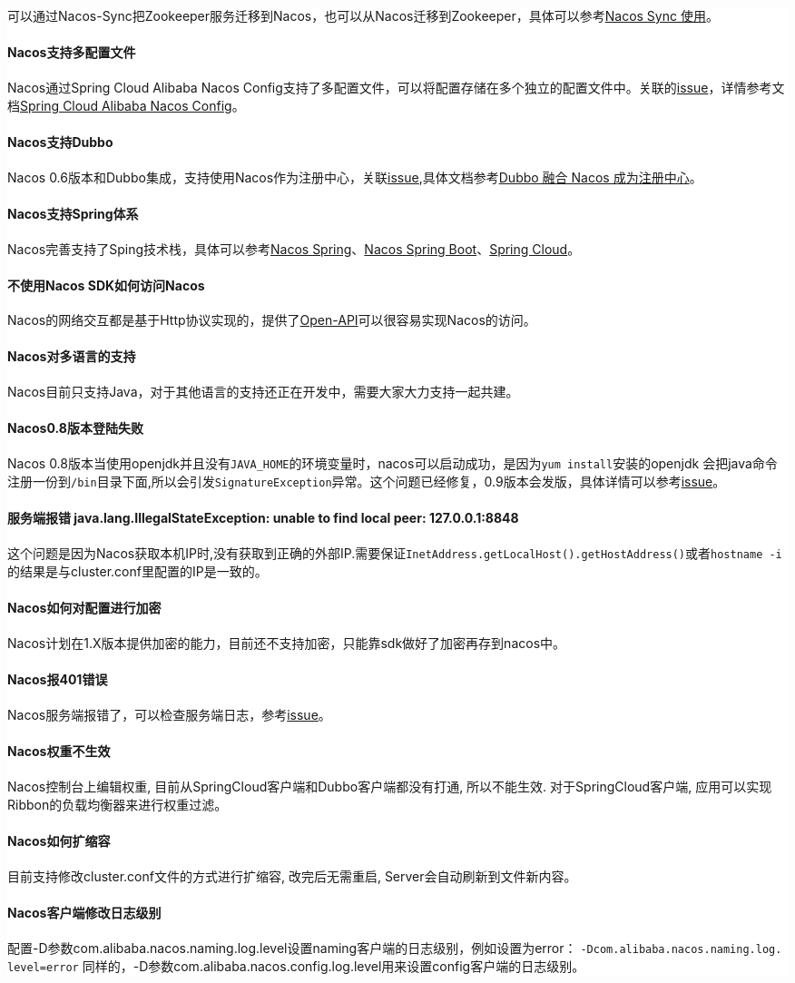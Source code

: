 可以通过Nacos-Sync把Zookeeper服务迁移到Nacos，也可以从Nacos迁移到Zookeeper，具体可以参考[Nacos Sync 使用](//github.com/paderlol/nacos-sync-example)。

<h4 id="3.2">Nacos支持多配置文件</h4>

Nacos通过Spring Cloud Alibaba Nacos Config支持了多配置文件，可以将配置存储在多个独立的配置文件中。关联的[issue](//github.com/alibaba/nacos/issues/320)，详情参考文档[Spring Cloud Alibaba Nacos Config](//github.com/spring-cloud-incubator/spring-cloud-alibaba/wiki/Nacos-config)。

<h4 id="3.3">Nacos支持Dubbo</h4>

Nacos 0.6版本和Dubbo集成，支持使用Nacos作为注册中心，关联[issue](//github.com/alibaba/nacos/issues/390),具体文档参考[Dubbo 融合 Nacos 成为注册中心](//nacos.io/docs/use-nacos-with-dubbo.html)。

<h4 id="3.4">Nacos支持Spring体系</h4>

Nacos完善支持了Sping技术栈，具体可以参考[Nacos Spring](//nacos.io/docs/quick-start-spring.html)、[Nacos Spring Boot](//nacos.io/docs/quick-start-spring-boot.html)、[Spring Cloud](//nacos.io/docs/quick-start-spring-cloud.html)。

<h4 id="3.5">不使用Nacos SDK如何访问Nacos</h4>

Nacos的网络交互都是基于Http协议实现的，提供了[Open-API](//nacos.io/docs/open-api.html)可以很容易实现Nacos的访问。

<h4 id="3.6">Nacos对多语言的支持</h4>

Nacos目前只支持Java，对于其他语言的支持还正在开发中，需要大家大力支持一起共建。

<h4 id="3.7">Nacos0.8版本登陆失败</h4>

Nacos 0.8版本当使用openjdk并且没有`JAVA_HOME`的环境变量时，nacos可以启动成功，是因为`yum install`安装的openjdk 会把java命令注册一份到`/bin`目录下面,所以会引发`SignatureException`异常。这个问题已经修复，0.9版本会发版，具体详情可以参考[issue](//github.com/alibaba/nacos/issues/711)。

<h4 id="3.8">服务端报错 java.lang.IllegalStateException: unable to find local peer: 127.0.0.1:8848</h4>

这个问题是因为Nacos获取本机IP时,没有获取到正确的外部IP.需要保证`InetAddress.getLocalHost().getHostAddress()`或者`hostname -i`的结果是与cluster.conf里配置的IP是一致的。

<h4 id="3.9">Nacos如何对配置进行加密</h4>

Nacos计划在1.X版本提供加密的能力，目前还不支持加密，只能靠sdk做好了加密再存到nacos中。

<h4 id="3.10">Nacos报401错误</h4>

Nacos服务端报错了，可以检查服务端日志，参考[issue](//github.com/alibaba/nacos/issues/816)。

<h4 id="3.11">Nacos权重不生效</h4>

Nacos控制台上编辑权重, 目前从SpringCloud客户端和Dubbo客户端都没有打通, 所以不能生效. 对于SpringCloud客户端, 应用可以实现Ribbon的负载均衡器来进行权重过滤。

<h4 id="3.12">Nacos如何扩缩容</h4>

目前支持修改cluster.conf文件的方式进行扩缩容, 改完后无需重启, Server会自动刷新到文件新内容。

<h4 id="3.13">Nacos客户端修改日志级别</h4>

配置-D参数com.alibaba.nacos.naming.log.level设置naming客户端的日志级别，例如设置为error：
`-Dcom.alibaba.nacos.naming.log.level=error`
同样的，-D参数com.alibaba.nacos.config.log.level用来设置config客户端的日志级别。
